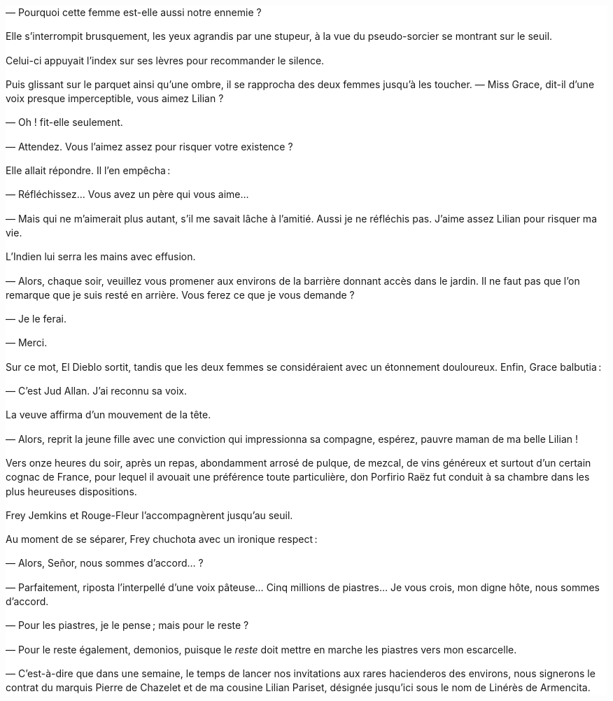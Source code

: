 — Pourquoi cette femme est-elle aussi notre ennemie ?

Elle s’interrompit brusquement, les yeux agrandis par une stupeur, à la vue du pseudo-sorcier se montrant sur le seuil.

Celui-ci appuyait l’index sur ses lèvres pour recommander le silence.

Puis glissant sur le parquet ainsi qu’une ombre, il se rapprocha des deux femmes jusqu’à les toucher.
— Miss Grace, dit-il d’une voix presque imperceptible, vous aimez Lilian ?

— Oh ! fit-elle seulement.

— Attendez. Vous l’aimez assez pour risquer votre existence ?

Elle allait répondre. Il l’en empêcha :

— Réfléchissez… Vous avez un père qui vous aime…

— Mais qui ne m’aimerait plus autant, s’il me savait lâche à l’amitié. Aussi je ne réfléchis pas. J’aime assez Lilian pour risquer ma vie.

L’Indien lui serra les mains avec effusion.

— Alors, chaque soir, veuillez vous promener aux environs de la barrière
donnant accès dans le jardin. Il ne faut pas que l’on remarque que je suis
resté en arrière. Vous ferez ce que je vous demande ?

— Je le ferai.

— Merci.

Sur ce mot, El Dieblo sortit, tandis que les deux femmes se considéraient
avec un étonnement douloureux. Enfin, Grace balbutia :

— C’est Jud Allan. J’ai reconnu sa voix.

La veuve affirma d’un mouvement de la tête.

— Alors, reprit la jeune fille avec une conviction qui impressionna sa
compagne, espérez, pauvre maman de ma belle Lilian !

Vers onze heures du soir, après un repas, abondamment arrosé de pulque,
de mezcal, de vins généreux et surtout d’un certain cognac de France, pour
lequel il avouait une préférence toute particulière, don Porfirio Raëz fut
conduit à sa chambre dans les plus heureuses dispositions.

Frey Jemkins et Rouge-Fleur l’accompagnèrent jusqu’au seuil.

Au moment de se séparer, Frey chuchota avec un ironique respect :

— Alors, Señor, nous sommes d’accord… ?

— Parfaitement, riposta l’interpellé d’une voix pâteuse… Cinq millions de
piastres… Je vous crois, mon digne hôte, nous sommes d’accord.

— Pour les piastres, je le pense ; mais pour le reste ?

— Pour le reste également, demonios, puisque le _reste_ doit mettre en
marche les piastres vers mon escarcelle.

— C’est-à-dire que dans une semaine, le temps de lancer nos invitations aux rares hacienderos des environs, nous signerons le contrat du marquis Pierre de Chazelet et de ma cousine Lilian Pariset, désignée jusqu’ici sous le
nom de Linérès de Armencita.
